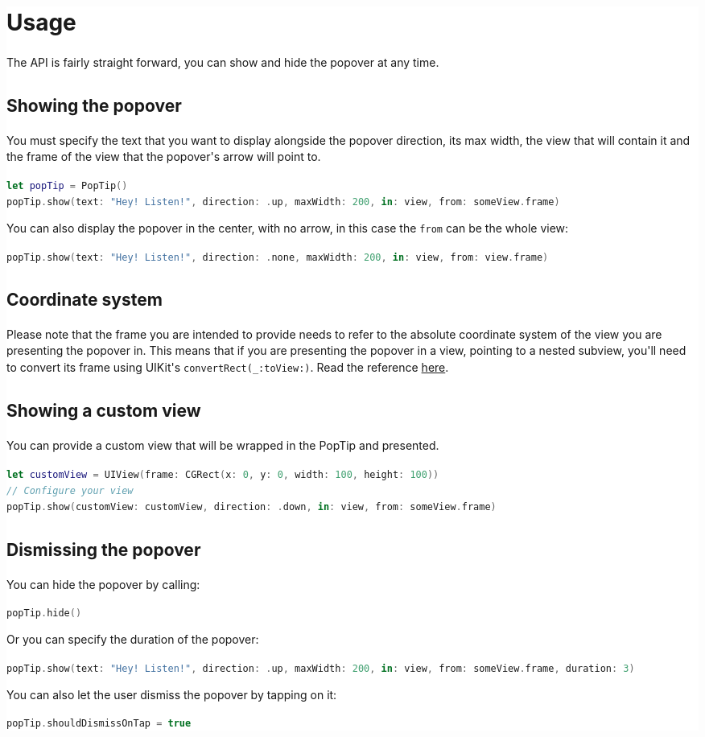 # Usage
The API is fairly straight forward, you can show and hide the popover at any time.

## Showing the popover
You must specify the text that you want to display alongside the popover direction, its max width, the view that will contain it and the frame of the view that the popover's arrow will point to.

```swift
let popTip = PopTip()
popTip.show(text: "Hey! Listen!", direction: .up, maxWidth: 200, in: view, from: someView.frame)
```

You can also display the popover in the center, with no arrow, in this case the `from` can be the whole view:
```swift
popTip.show(text: "Hey! Listen!", direction: .none, maxWidth: 200, in: view, from: view.frame)
```

## Coordinate system
Please note that the frame you are intended to provide needs to refer to the absolute coordinate system of the view you are presenting the popover in. This means that if you are presenting the popover in a view, pointing to a nested subview, you'll need to convert its frame using UIKit's `convertRect(_:toView:)`. Read the reference [here](https://developer.apple.com/library/ios/documentation/UIKit/Reference/UIView_Class/#//apple_ref/occ/instm/UIView/convertRect:toView:).

## Showing a custom view
You can provide a custom view that will be wrapped in the PopTip and presented.

```swift
let customView = UIView(frame: CGRect(x: 0, y: 0, width: 100, height: 100))
// Configure your view
popTip.show(customView: customView, direction: .down, in: view, from: someView.frame)
```

## Dismissing the popover

You can hide the popover by calling:
```swift
popTip.hide()
```

Or you can specify the duration of the popover:
```swift
popTip.show(text: "Hey! Listen!", direction: .up, maxWidth: 200, in: view, from: someView.frame, duration: 3)
```

You can also let the user dismiss the popover by tapping on it:
```swift
popTip.shouldDismissOnTap = true
```

